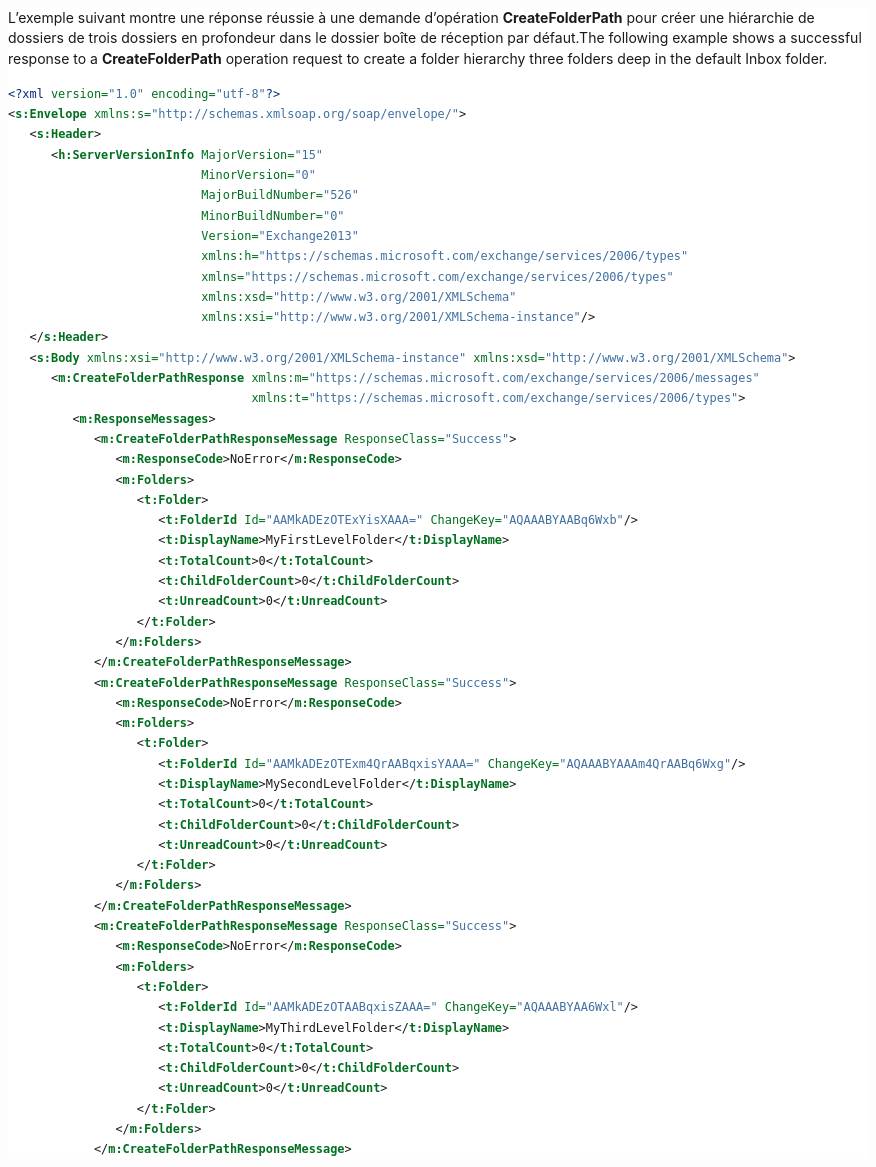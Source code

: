 <span data-ttu-id="98f0c-145">L’exemple suivant montre une réponse réussie à une demande d’opération **CreateFolderPath** pour créer une hiérarchie de dossiers de trois dossiers en profondeur dans le dossier boîte de réception par défaut.</span><span class="sxs-lookup"><span data-stu-id="98f0c-145">The following example shows a successful response to a **CreateFolderPath** operation request to create a folder hierarchy three folders deep in the default Inbox folder.</span></span> 
  
```XML
<?xml version="1.0" encoding="utf-8"?>
<s:Envelope xmlns:s="http://schemas.xmlsoap.org/soap/envelope/">
   <s:Header>
      <h:ServerVersionInfo MajorVersion="15" 
                           MinorVersion="0" 
                           MajorBuildNumber="526" 
                           MinorBuildNumber="0" 
                           Version="Exchange2013" 
                           xmlns:h="https://schemas.microsoft.com/exchange/services/2006/types" 
                           xmlns="https://schemas.microsoft.com/exchange/services/2006/types" 
                           xmlns:xsd="http://www.w3.org/2001/XMLSchema" 
                           xmlns:xsi="http://www.w3.org/2001/XMLSchema-instance"/>
   </s:Header>
   <s:Body xmlns:xsi="http://www.w3.org/2001/XMLSchema-instance" xmlns:xsd="http://www.w3.org/2001/XMLSchema">
      <m:CreateFolderPathResponse xmlns:m="https://schemas.microsoft.com/exchange/services/2006/messages" 
                                  xmlns:t="https://schemas.microsoft.com/exchange/services/2006/types">
         <m:ResponseMessages>
            <m:CreateFolderPathResponseMessage ResponseClass="Success">
               <m:ResponseCode>NoError</m:ResponseCode>
               <m:Folders>
                  <t:Folder>
                     <t:FolderId Id="AAMkADEzOTExYisXAAA=" ChangeKey="AQAAABYAABq6Wxb"/>
                     <t:DisplayName>MyFirstLevelFolder</t:DisplayName>
                     <t:TotalCount>0</t:TotalCount>
                     <t:ChildFolderCount>0</t:ChildFolderCount>
                     <t:UnreadCount>0</t:UnreadCount>
                  </t:Folder>
               </m:Folders>
            </m:CreateFolderPathResponseMessage>
            <m:CreateFolderPathResponseMessage ResponseClass="Success">
               <m:ResponseCode>NoError</m:ResponseCode>
               <m:Folders>
                  <t:Folder>
                     <t:FolderId Id="AAMkADEzOTExm4QrAABqxisYAAA=" ChangeKey="AQAAABYAAAm4QrAABq6Wxg"/>
                     <t:DisplayName>MySecondLevelFolder</t:DisplayName>
                     <t:TotalCount>0</t:TotalCount>
                     <t:ChildFolderCount>0</t:ChildFolderCount>
                     <t:UnreadCount>0</t:UnreadCount>
                  </t:Folder>
               </m:Folders>
            </m:CreateFolderPathResponseMessage>
            <m:CreateFolderPathResponseMessage ResponseClass="Success">
               <m:ResponseCode>NoError</m:ResponseCode>
               <m:Folders>
                  <t:Folder>
                     <t:FolderId Id="AAMkADEzOTAABqxisZAAA=" ChangeKey="AQAAABYAA6Wxl"/>
                     <t:DisplayName>MyThirdLevelFolder</t:DisplayName>
                     <t:TotalCount>0</t:TotalCount>
                     <t:ChildFolderCount>0</t:ChildFolderCount>
                     <t:UnreadCount>0</t:UnreadCount>
                  </t:Folder>
               </m:Folders>
            </m:CreateFolderPathResponseMessage>
```